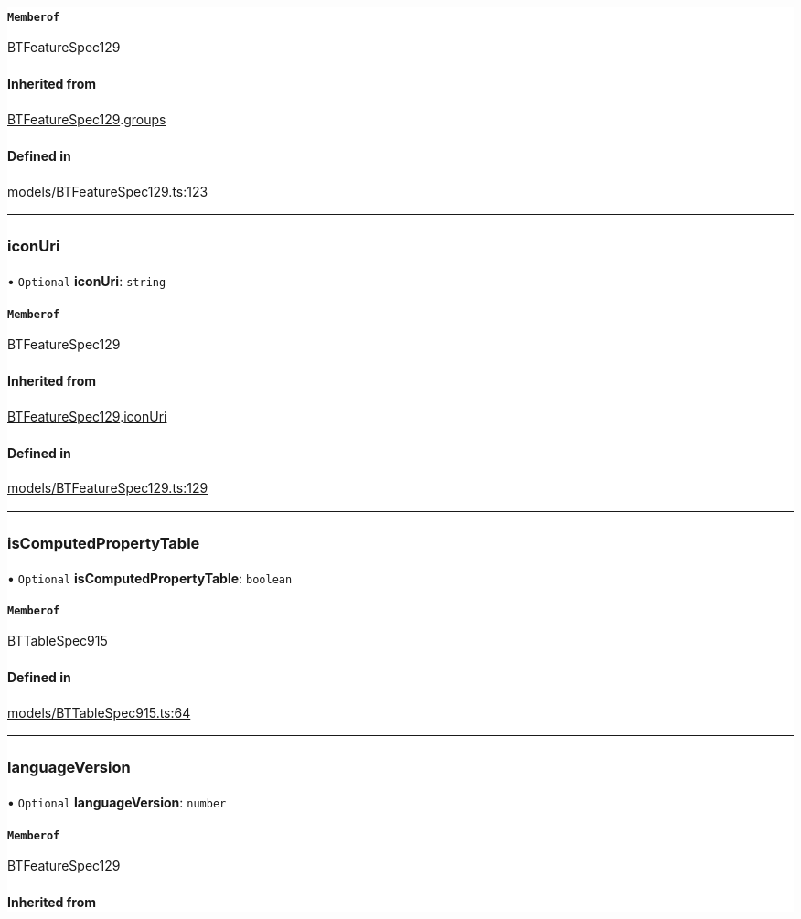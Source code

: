 **`Memberof`**

BTFeatureSpec129

#### Inherited from

[BTFeatureSpec129](BTFeatureSpec129.md).[groups](BTFeatureSpec129.md#groups)

#### Defined in

[models/BTFeatureSpec129.ts:123](https://github.com/toebes/onshape-typescript-fetch/blob/3e11ae1/models/BTFeatureSpec129.ts#L123)

___

### iconUri

• `Optional` **iconUri**: `string`

**`Memberof`**

BTFeatureSpec129

#### Inherited from

[BTFeatureSpec129](BTFeatureSpec129.md).[iconUri](BTFeatureSpec129.md#iconuri)

#### Defined in

[models/BTFeatureSpec129.ts:129](https://github.com/toebes/onshape-typescript-fetch/blob/3e11ae1/models/BTFeatureSpec129.ts#L129)

___

### isComputedPropertyTable

• `Optional` **isComputedPropertyTable**: `boolean`

**`Memberof`**

BTTableSpec915

#### Defined in

[models/BTTableSpec915.ts:64](https://github.com/toebes/onshape-typescript-fetch/blob/3e11ae1/models/BTTableSpec915.ts#L64)

___

### languageVersion

• `Optional` **languageVersion**: `number`

**`Memberof`**

BTFeatureSpec129

#### Inherited from
